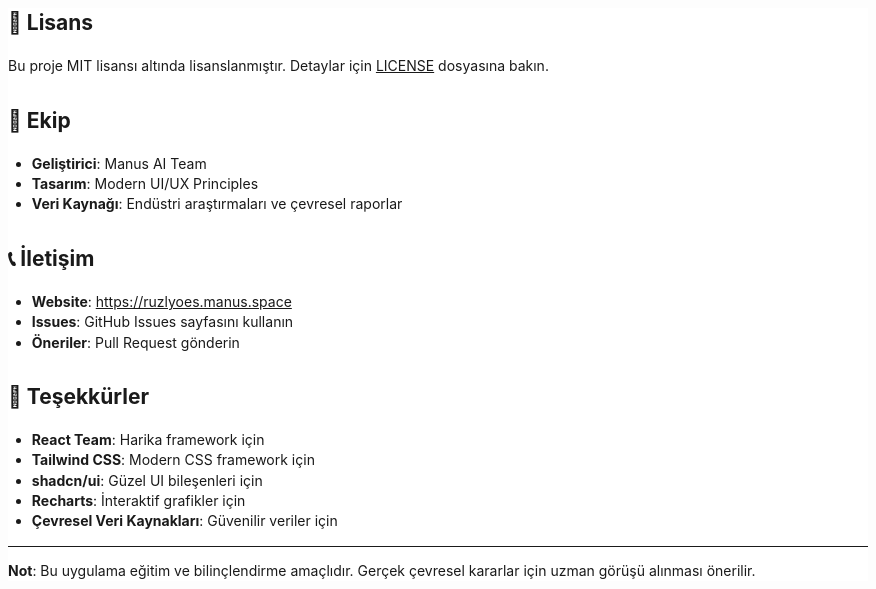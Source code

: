 ## 📄 Lisans

Bu proje MIT lisansı altında lisanslanmıştır. Detaylar için [LICENSE](LICENSE) dosyasına bakın.

## 👥 Ekip

- **Geliştirici**: Manus AI Team
- **Tasarım**: Modern UI/UX Principles
- **Veri Kaynağı**: Endüstri araştırmaları ve çevresel raporlar

## 📞 İletişim

- **Website**: https://ruzlyoes.manus.space
- **Issues**: GitHub Issues sayfasını kullanın
- **Öneriler**: Pull Request gönderin

## 🙏 Teşekkürler

- **React Team**: Harika framework için
- **Tailwind CSS**: Modern CSS framework için  
- **shadcn/ui**: Güzel UI bileşenleri için
- **Recharts**: İnteraktif grafikler için
- **Çevresel Veri Kaynakları**: Güvenilir veriler için

---

**Not**: Bu uygulama eğitim ve bilinçlendirme amaçlıdır. Gerçek çevresel kararlar için uzman görüşü alınması önerilir.


